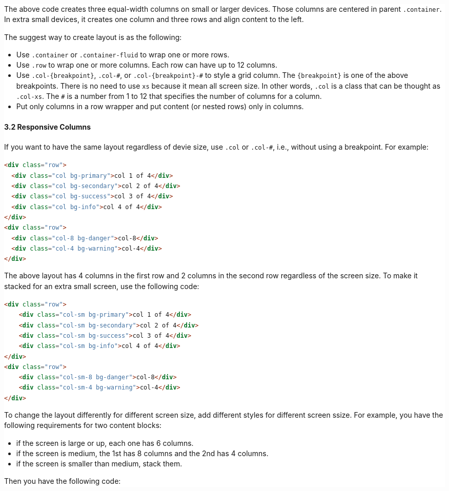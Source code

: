 The above code creates three equal-width columns on small or larger devices. Those columns are centered in parent `.container`. In extra small devices, it creates one column and three rows and align content to the left.

The suggest way to create layout is as the following:

* Use `.container` or `.container-fluid` to wrap one or more rows.
* Use `.row` to wrap one or more columns. Each row can have up to 12 columns.
* Use `.col-{breakpoint}`, `.col-#`, or `.col-{breakpoint}-#` to style a grid column. The `{breakpoint}` is one of the above breakpoints. There is no need to use `xs` because it mean all screen size. In other words, `.col` is a class that can be thought as `.col-xs`. The `#` is a number from 1 to 12 that specifies the number of columns for a column.
* Put only columns in a row wrapper and put content (or nested rows) only in columns.

#### 3.2 Responsive Columns

If you want to have the same layout regardless of devie size, use `.col` or `.col-#`, i.e., without using a breakpoint. For example:

```html
<div class="row">
  <div class="col bg-primary">col 1 of 4</div>
  <div class="col bg-secondary">col 2 of 4</div>
  <div class="col bg-success">col 3 of 4</div>
  <div class="col bg-info">col 4 of 4</div>
</div>
<div class="row">
  <div class="col-8 bg-danger">col-8</div>
  <div class="col-4 bg-warning">col-4</div>
</div>
```

The above layout has 4 columns in the first row and 2 columns in the second row regardless of the screen size. To make it stacked for an extra small screen, use the following code:

```html
<div class="row">
    <div class="col-sm bg-primary">col 1 of 4</div>
    <div class="col-sm bg-secondary">col 2 of 4</div>
    <div class="col-sm bg-success">col 3 of 4</div>
    <div class="col-sm bg-info">col 4 of 4</div>
</div>
<div class="row">
    <div class="col-sm-8 bg-danger">col-8</div>
    <div class="col-sm-4 bg-warning">col-4</div>
</div>
```

To change the layout differently for different screen size, add different styles for different screen ssize. For example, you have the following requirements for two content blocks:

* if the screen is large or up, each one has 6 columns.
* if the screen is medium, the 1st has 8 columns and the 2nd has 4 columns.
* if the screen is smaller than medium, stack them.

Then you have the following code:
